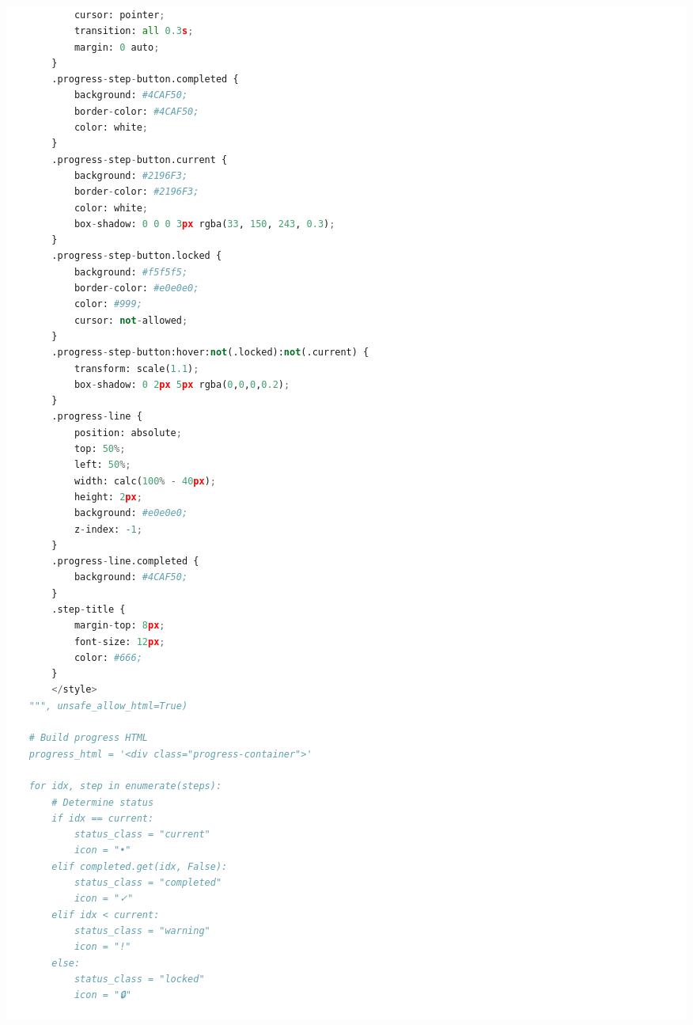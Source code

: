 ```python
            cursor: pointer;
            transition: all 0.3s;
            margin: 0 auto;
        }
        .progress-step-button.completed {
            background: #4CAF50;
            border-color: #4CAF50;
            color: white;
        }
        .progress-step-button.current {
            background: #2196F3;
            border-color: #2196F3;
            color: white;
            box-shadow: 0 0 0 3px rgba(33, 150, 243, 0.3);
        }
        .progress-step-button.locked {
            background: #f5f5f5;
            border-color: #e0e0e0;
            color: #999;
            cursor: not-allowed;
        }
        .progress-step-button:hover:not(.locked):not(.current) {
            transform: scale(1.1);
            box-shadow: 0 2px 5px rgba(0,0,0,0.2);
        }
        .progress-line {
            position: absolute;
            top: 50%;
            left: 50%;
            width: calc(100% - 40px);
            height: 2px;
            background: #e0e0e0;
            z-index: -1;
        }
        .progress-line.completed {
            background: #4CAF50;
        }
        .step-title {
            margin-top: 8px;
            font-size: 12px;
            color: #666;
        }
        </style>
    """, unsafe_allow_html=True)
    
    # Build progress HTML
    progress_html = '<div class="progress-container">'
    
    for idx, step in enumerate(steps):
        # Determine status
        if idx == current:
            status_class = "current"
            icon = "•"
        elif completed.get(idx, False):
            status_class = "completed"
            icon = "✓"
        elif idx < current:
            status_class = "warning"
            icon = "!"
        else:
            status_class = "locked"
            icon = "🔒"
        
```
